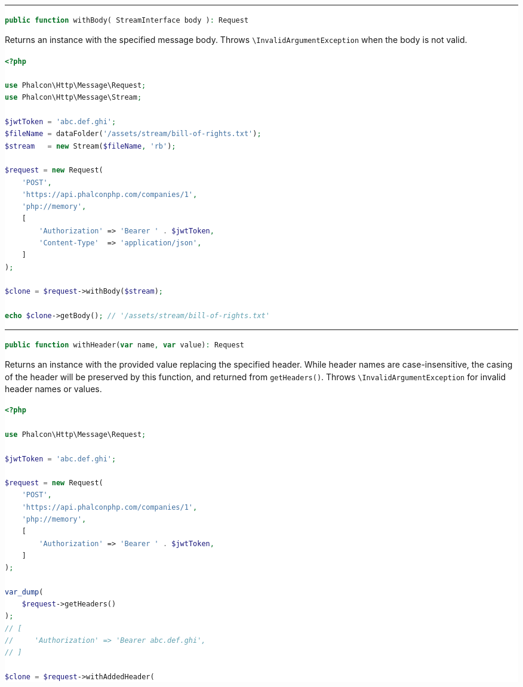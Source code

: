 * * *

```php
public function withBody( StreamInterface body ): Request
```

Returns an instance with the specified message body. Throws `\InvalidArgumentException` when the body is not valid.

```php
<?php

use Phalcon\Http\Message\Request;
use Phalcon\Http\Message\Stream;

$jwtToken = 'abc.def.ghi';
$fileName = dataFolder('/assets/stream/bill-of-rights.txt');
$stream   = new Stream($fileName, 'rb');

$request = new Request(
    'POST',
    'https://api.phalconphp.com/companies/1',
    'php://memory',
    [
        'Authorization' => 'Bearer ' . $jwtToken,
        'Content-Type'  => 'application/json',
    ]
);

$clone = $request->withBody($stream);

echo $clone->getBody(); // '/assets/stream/bill-of-rights.txt'
```

* * *

```php
public function withHeader(var name, var value): Request
```

Returns an instance with the provided value replacing the specified header. While header names are case-insensitive, the casing of the header will be preserved by this function, and returned from `getHeaders()`. Throws `\InvalidArgumentException` for invalid header names or values.

```php
<?php

use Phalcon\Http\Message\Request;

$jwtToken = 'abc.def.ghi';

$request = new Request(
    'POST',
    'https://api.phalconphp.com/companies/1',
    'php://memory',
    [
        'Authorization' => 'Bearer ' . $jwtToken,
    ]
);

var_dump(
    $request->getHeaders()
);
// [
//     'Authorization' => 'Bearer abc.def.ghi',
// ]

$clone = $request->withAddedHeader(
```